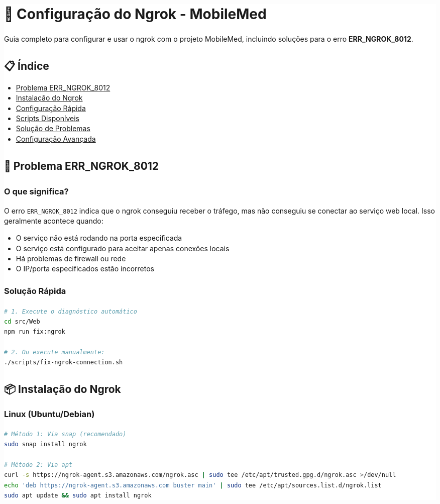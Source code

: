 # 🔗 Configuração do Ngrok - MobileMed

Guia completo para configurar e usar o ngrok com o projeto MobileMed, incluindo soluções para o erro **ERR_NGROK_8012**.

## 📋 Índice

- [Problema ERR_NGROK_8012](#problema-err_ngrok_8012)
- [Instalação do Ngrok](#instalação-do-ngrok)
- [Configuração Rápida](#configuração-rápida)
- [Scripts Disponíveis](#scripts-disponíveis)
- [Solução de Problemas](#solução-de-problemas)
- [Configuração Avançada](#configuração-avançada)

## 🚨 Problema ERR_NGROK_8012

### O que significa?

O erro `ERR_NGROK_8012` indica que o ngrok conseguiu receber o tráfego, mas não conseguiu se conectar ao serviço web local. Isso geralmente acontece quando:

- O serviço não está rodando na porta especificada
- O serviço está configurado para aceitar apenas conexões locais
- Há problemas de firewall ou rede
- O IP/porta especificados estão incorretos

### Solução Rápida

```bash
# 1. Execute o diagnóstico automático
cd src/Web
npm run fix:ngrok

# 2. Ou execute manualmente:
./scripts/fix-ngrok-connection.sh
```

## 📦 Instalação do Ngrok

### Linux (Ubuntu/Debian)

```bash
# Método 1: Via snap (recomendado)
sudo snap install ngrok

# Método 2: Via apt
curl -s https://ngrok-agent.s3.amazonaws.com/ngrok.asc | sudo tee /etc/apt/trusted.gpg.d/ngrok.asc >/dev/null
echo 'deb https://ngrok-agent.s3.amazonaws.com buster main' | sudo tee /etc/apt/sources.list.d/ngrok.list
sudo apt update && sudo apt install ngrok
```
